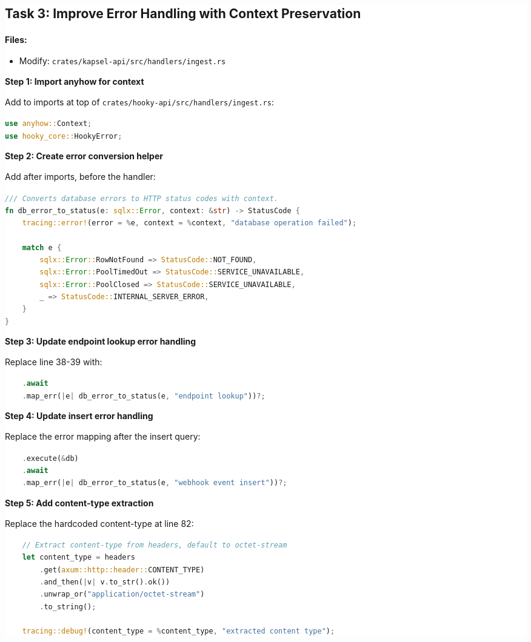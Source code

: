 
## Task 3: Improve Error Handling with Context Preservation

**Files:**

- Modify: `crates/kapsel-api/src/handlers/ingest.rs`

**Step 1: Import anyhow for context**

Add to imports at top of `crates/hooky-api/src/handlers/ingest.rs`:

```rust
use anyhow::Context;
use hooky_core::HookyError;
```

**Step 2: Create error conversion helper**

Add after imports, before the handler:

```rust
/// Converts database errors to HTTP status codes with context.
fn db_error_to_status(e: sqlx::Error, context: &str) -> StatusCode {
    tracing::error!(error = %e, context = %context, "database operation failed");

    match e {
        sqlx::Error::RowNotFound => StatusCode::NOT_FOUND,
        sqlx::Error::PoolTimedOut => StatusCode::SERVICE_UNAVAILABLE,
        sqlx::Error::PoolClosed => StatusCode::SERVICE_UNAVAILABLE,
        _ => StatusCode::INTERNAL_SERVER_ERROR,
    }
}
```

**Step 3: Update endpoint lookup error handling**

Replace line 38-39 with:

```rust
    .await
    .map_err(|e| db_error_to_status(e, "endpoint lookup"))?;
```

**Step 4: Update insert error handling**

Replace the error mapping after the insert query:

```rust
    .execute(&db)
    .await
    .map_err(|e| db_error_to_status(e, "webhook event insert"))?;
```

**Step 5: Add content-type extraction**

Replace the hardcoded content-type at line 82:

```rust
    // Extract content-type from headers, default to octet-stream
    let content_type = headers
        .get(axum::http::header::CONTENT_TYPE)
        .and_then(|v| v.to_str().ok())
        .unwrap_or("application/octet-stream")
        .to_string();

    tracing::debug!(content_type = %content_type, "extracted content type");
```
